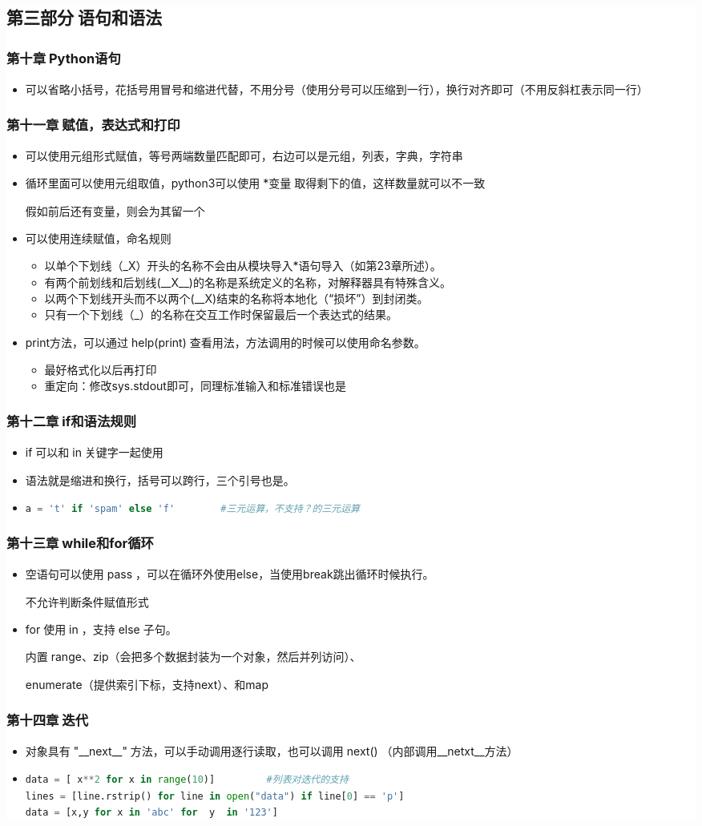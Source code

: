 ## 第三部分 语句和语法

### 第十章 Python语句

- 可以省略小括号，花括号用冒号和缩进代替，不用分号（使用分号可以压缩到一行），换行对齐即可（不用反斜杠表示同一行）

### 第十一章 赋值，表达式和打印

- 可以使用元组形式赋值，等号两端数量匹配即可，右边可以是元组，列表，字典，字符串

- 循环里面可以使用元组取值，python3可以使用 *变量 取得剩下的值，这样数量就可以不一致

  假如前后还有变量，则会为其留一个

- 可以使用连续赋值，命名规则

  - 以单个下划线（\_X）开头的名称不会由从模块导入\*语句导入（如第23章所述）。
  - 有两个前划线和后划线(\_\_X\_\_)的名称是系统定义的名称，对解释器具有特殊含义。
  - 以两个下划线开头而不以两个(\_\_X)结束的名称将本地化（“损坏”）到封闭类。
  - 只有一个下划线（\_）的名称在交互工作时保留最后一个表达式的结果。

- print方法，可以通过 help(print) 查看用法，方法调用的时候可以使用命名参数。
  - 最好格式化以后再打印
  - 重定向：修改sys.stdout即可，同理标准输入和标准错误也是

### 第十二章 if和语法规则

- if 可以和 in 关键字一起使用

- 语法就是缩进和换行，括号可以跨行，三个引号也是。

- ```python
  a = 't' if 'spam' else 'f'		#三元运算，不支持？的三元运算
  ```

### 第十三章 while和for循环

- 空语句可以使用 pass ，可以在循环外使用else，当使用break跳出循环时候执行。

  不允许判断条件赋值形式

- for 使用 in ，支持 else 子句。

  内置 range、zip（会把多个数据封装为一个对象，然后并列访问）、

  enumerate（提供索引下标，支持next）、和map

### 第十四章 迭代

- 对象具有 "\_\_next\_\_" 方法，可以手动调用逐行读取，也可以调用 next() （内部调用\_\_netxt\_\_方法）

- ```python
  data = [ x**2 for x in range(10)]			#列表对迭代的支持
  lines = [line.rstrip() for line in open("data") if line[0] == 'p']
  data = [x,y for x in 'abc' for  y  in '123']
  ```
